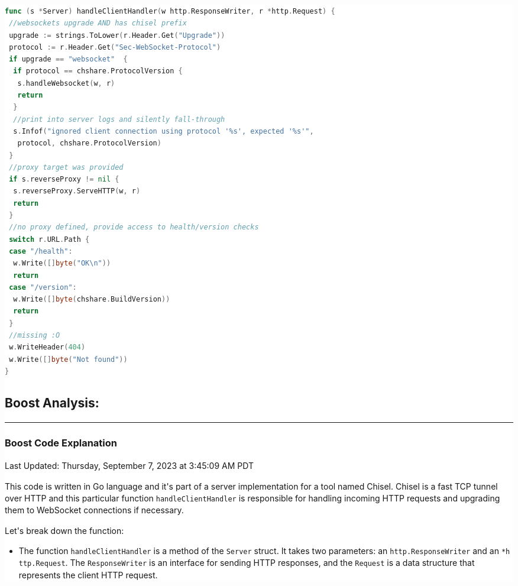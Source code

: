 ```go
func (s *Server) handleClientHandler(w http.ResponseWriter, r *http.Request) {
 //websockets upgrade AND has chisel prefix
 upgrade := strings.ToLower(r.Header.Get("Upgrade"))
 protocol := r.Header.Get("Sec-WebSocket-Protocol")
 if upgrade == "websocket"  {
  if protocol == chshare.ProtocolVersion {
   s.handleWebsocket(w, r)
   return
  }
  //print into server logs and silently fall-through
  s.Infof("ignored client connection using protocol '%s', expected '%s'",
   protocol, chshare.ProtocolVersion)
 }
 //proxy target was provided
 if s.reverseProxy != nil {
  s.reverseProxy.ServeHTTP(w, r)
  return
 }
 //no proxy defined, provide access to health/version checks
 switch r.URL.Path {
 case "/health":
  w.Write([]byte("OK\n"))
  return
 case "/version":
  w.Write([]byte(chshare.BuildVersion))
  return
 }
 //missing :O
 w.WriteHeader(404)
 w.Write([]byte("Not found"))
}

```
## Boost Analysis:



---

### Boost Code Explanation

Last Updated: Thursday, September 7, 2023 at 3:45:09 AM PDT

This code is written in Go language and it's part of a server implementation for a tool named Chisel. Chisel is a fast TCP tunnel over HTTP and this particular function `handleClientHandler` is responsible for handling incoming HTTP requests and upgrading them to WebSocket connections if necessary.

Let's break down the function:

- The function `handleClientHandler` is a method of the `Server` struct. It takes two parameters: an `http.ResponseWriter` and an `*http.Request`. The `ResponseWriter` is an interface for sending HTTP responses, and the `Request` is a data structure that represents the client HTTP request.

